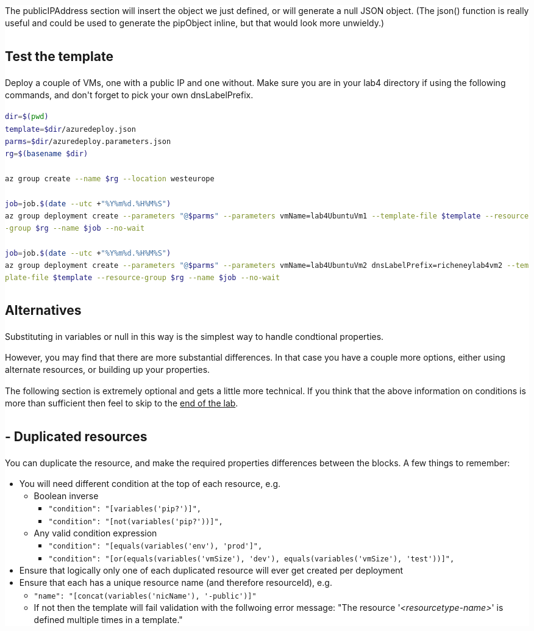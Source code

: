 The publicIPAddress section will insert the object we just defined, or will generate a null JSON object.  (The json() function is really useful and could be used to generate the pipObject inline, but that would look more unwieldy.)

## Test the template

Deploy a couple of VMs, one with a public IP and one without.  Make sure you are in your lab4 directory if using the following commands, and don't forget to pick your own dnsLabelPrefix.

```bash
dir=$(pwd)
template=$dir/azuredeploy.json
parms=$dir/azuredeploy.parameters.json
rg=$(basename $dir)

az group create --name $rg --location westeurope

job=job.$(date --utc +"%Y%m%d.%H%M%S")
az group deployment create --parameters "@$parms" --parameters vmName=lab4UbuntuVm1 --template-file $template --resource-group $rg --name $job --no-wait

job=job.$(date --utc +"%Y%m%d.%H%M%S")
az group deployment create --parameters "@$parms" --parameters vmName=lab4UbuntuVm2 dnsLabelPrefix=richeneylab4vm2 --template-file $template --resource-group $rg --name $job --no-wait
```

## Alternatives

Substituting in variables or null in this way is the simplest way to handle condtional properties.

However, you may find that there are more substantial differences.  In that case you have a couple more options, either using alternate resources, or building up your properties.

The following section is extremely optional and gets a little more technical.  If you think that the above information on conditions is more than sufficient then feel to skip to the [end of the lab](#final-lab4-template-and-parameter-files).

## - Duplicated resources

You can duplicate the resource, and make the required properties differences between the blocks. A few things to remember:

* You will need different condition at the top of each resource, e.g.
    * Boolean inverse
        * `"condition": "[variables('pip?')]",`
        * `"condition": "[not(variables('pip?'))]",`
    * Any valid condition expression
        * `"condition": "[equals(variables('env'), 'prod']",`
        * `"condition": "[or(equals(variables('vmSize'), 'dev'), equals(variables('vmSize'), 'test'))]",`
* Ensure that logically only one of each duplicated resource will ever get created per deployment
* Ensure that each has a unique resource name (and therefore resourceId), e.g.
    * `"name": "[concat(variables('nicName'), '-public')]"`
    * If not then the template will fail validation with the follwoing error message: "The resource '_\<resourcetype-name\>_' is defined multiple times in a template."
